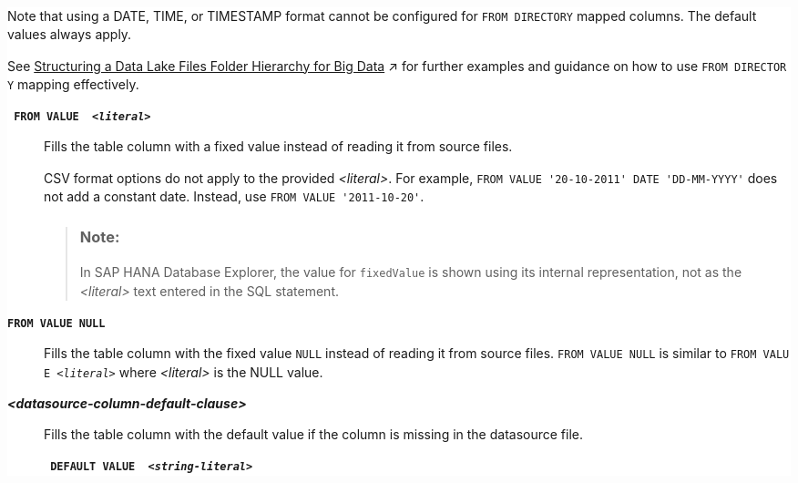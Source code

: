 Note that using a DATE, TIME, or TIMESTAMP format cannot be configured for `FROM DIRECTORY` mapped columns. The default values always apply.

See [Structuring a Data Lake Files Folder Hierarchy for Big Data](https://help.sap.com/viewer/3ef213750ce94aac885ac4fc54ea212f/2023_4_QRC/en-US/c712a4dff1ad429cad9a2a3e42336e42.html "Structure data for optimal performance by understanding how SQL on Files tables handle predicates.") :arrow_upper_right: for further examples and guidance on how to use `FROM DIRECTORY` mapping effectively.



</dd><dt><b>

<code> FROM VALUE <i class="varname"> &lt;literal&gt; </i> </code>

</b></dt>
<dd>

Fills the table column with a fixed value instead of reading it from source files.

CSV format options do not apply to the provided *<literal\>*. For example, `FROM VALUE '20-10-2011' DATE 'DD-MM-YYYY'` does not add a constant date. Instead, use `FROM VALUE '2011-10-20'`.

> ### Note:  
> In SAP HANA Database Explorer, the value for `fixedValue` is shown using its internal representation, not as the *<literal\>* text entered in the SQL statement.



</dd><dt><b>

`FROM VALUE NULL`

</b></dt>
<dd>

Fills the table column with the fixed value `NULL` instead of reading it from source files. `FROM VALUE NULL` is similar to <code>FROM VALUE <i class="varname">&lt;literal&gt;</i></code> where *<literal\>* is the NULL value.



</dd>
</dl>



</dd><dt><b>

*<datasource-column-default-clause\>*

</b></dt>
<dd>

Fills the table column with the default value if the column is missing in the datasource file.



</dd>
<dd>


<dl>
<dt><b>

<code> DEFAULT VALUE <i class="varname"> &lt;string-literal&gt; </i> </code>
